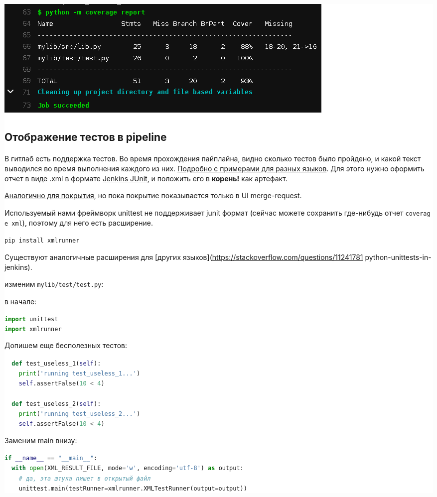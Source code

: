 ![pipeline-coverage](./img/Lab4-pipeline-cov.png)



## Отображение тестов в pipeline
В гитлаб есть поддержка тестов. Во время прохождения пайплайна, видно сколько тестов было пройдено, и какой текст выводился во время выполнения каждого из них. [Подробно с примерами для разных языков](https://docs.gitlab.com/ee/ci/unit_test_reports.html). Для этого нужно оформить отчет в виде .xml в формате [Jenkins JUnit](https://plugins.jenkins.io/junit/), и положить его в **корень!** как артефакт.

[Аналогично для покрытия](https://docs.gitlab.com/runner/development/reviewing-gitlab-runner.html#reviewing-tests-coverage-reports), но пока покрытие показывается только в UI merge-request.

Используемый нами фреймворк unittest не поддерживает junit формат (сейчас можете сохранить где-нибудь отчет `coverage xml`), поэтому для него есть расширение.
```bash
pip install xmlrunner
```
Существуют аналогичные расширения для [других языков](https://stackoverflow.com/questions/11241781 python-unittests-in-jenkins).

изменим `mylib/test/test.py`:

в начале:
```python
import unittest
import xmlrunner

```

Допишем еще бесполезных тестов:
```python
  def test_useless_1(self):
    print('running test_useless_1...')
    self.assertFalse(10 < 4)

  def test_useless_2(self):
    print('running test_useless_2...')
    self.assertFalse(10 < 4)

```

Заменим main внизу:
```python
if __name__ == "__main__":
  with open(XML_RESULT_FILE, mode='w', encoding='utf-8') as output:
    # да, эта штука пишет в открытый файл
    unittest.main(testRunner=xmlrunner.XMLTestRunner(output=output))

```
